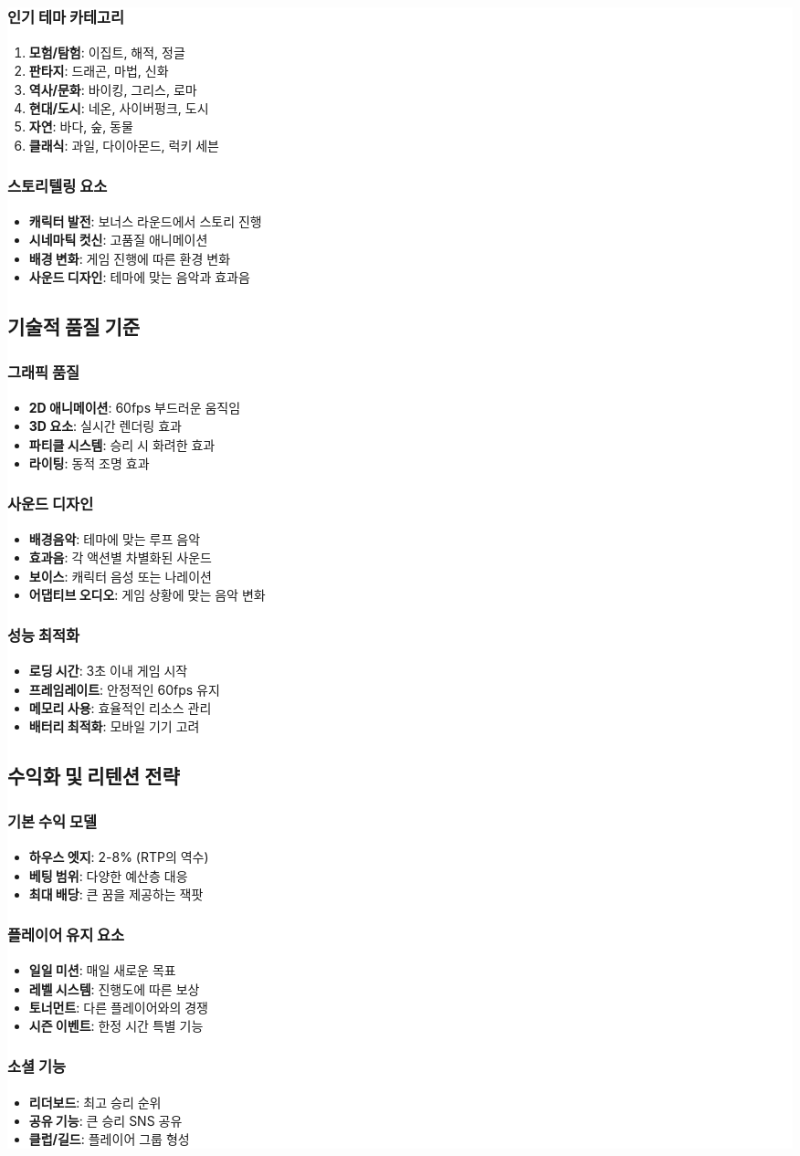 ### 인기 테마 카테고리
1. **모험/탐험**: 이집트, 해적, 정글
2. **판타지**: 드래곤, 마법, 신화
3. **역사/문화**: 바이킹, 그리스, 로마
4. **현대/도시**: 네온, 사이버펑크, 도시
5. **자연**: 바다, 숲, 동물
6. **클래식**: 과일, 다이아몬드, 럭키 세븐

### 스토리텔링 요소
- **캐릭터 발전**: 보너스 라운드에서 스토리 진행
- **시네마틱 컷신**: 고품질 애니메이션
- **배경 변화**: 게임 진행에 따른 환경 변화
- **사운드 디자인**: 테마에 맞는 음악과 효과음

## 기술적 품질 기준

### 그래픽 품질
- **2D 애니메이션**: 60fps 부드러운 움직임
- **3D 요소**: 실시간 렌더링 효과
- **파티클 시스템**: 승리 시 화려한 효과
- **라이팅**: 동적 조명 효과

### 사운드 디자인
- **배경음악**: 테마에 맞는 루프 음악
- **효과음**: 각 액션별 차별화된 사운드
- **보이스**: 캐릭터 음성 또는 나레이션
- **어댑티브 오디오**: 게임 상황에 맞는 음악 변화

### 성능 최적화
- **로딩 시간**: 3초 이내 게임 시작
- **프레임레이트**: 안정적인 60fps 유지
- **메모리 사용**: 효율적인 리소스 관리
- **배터리 최적화**: 모바일 기기 고려

## 수익화 및 리텐션 전략

### 기본 수익 모델
- **하우스 엣지**: 2-8% (RTP의 역수)
- **베팅 범위**: 다양한 예산층 대응
- **최대 배당**: 큰 꿈을 제공하는 잭팟

### 플레이어 유지 요소
- **일일 미션**: 매일 새로운 목표
- **레벨 시스템**: 진행도에 따른 보상
- **토너먼트**: 다른 플레이어와의 경쟁
- **시즌 이벤트**: 한정 시간 특별 기능

### 소셜 기능
- **리더보드**: 최고 승리 순위
- **공유 기능**: 큰 승리 SNS 공유
- **클럽/길드**: 플레이어 그룹 형성
